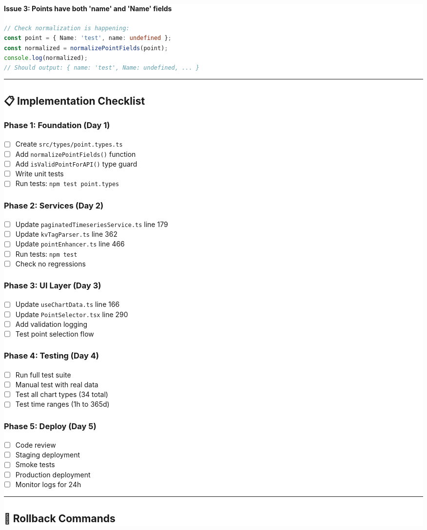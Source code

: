 #### Issue 3: Points have both 'name' and 'Name' fields
```typescript
// Check normalization is happening:
const point = { Name: 'test', name: undefined };
const normalized = normalizePointFields(point);
console.log(normalized);
// Should output: { name: 'test', Name: undefined, ... }
```

---

## 📋 Implementation Checklist

### Phase 1: Foundation (Day 1)
- [ ] Create `src/types/point.types.ts`
- [ ] Add `normalizePointFields()` function
- [ ] Add `isValidPointForAPI()` type guard
- [ ] Write unit tests
- [ ] Run tests: `npm test point.types`

### Phase 2: Services (Day 2)
- [ ] Update `paginatedTimeseriesService.ts` line 179
- [ ] Update `kvTagParser.ts` line 362
- [ ] Update `pointEnhancer.ts` line 466
- [ ] Run tests: `npm test`
- [ ] Check no regressions

### Phase 3: UI Layer (Day 3)
- [ ] Update `useChartData.ts` line 166
- [ ] Update `PointSelector.tsx` line 290
- [ ] Add validation logging
- [ ] Test point selection flow

### Phase 4: Testing (Day 4)
- [ ] Run full test suite
- [ ] Manual test with real data
- [ ] Test all chart types (34 total)
- [ ] Test time ranges (1h to 365d)

### Phase 5: Deploy (Day 5)
- [ ] Code review
- [ ] Staging deployment
- [ ] Smoke tests
- [ ] Production deployment
- [ ] Monitor logs for 24h

---

## 🚨 Rollback Commands
